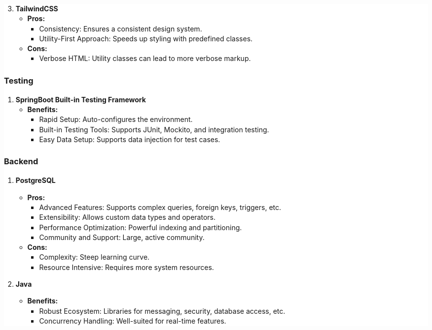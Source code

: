 3. **TailwindCSS**  
   - **Pros:**  
     - Consistency: Ensures a consistent design system.  
     - Utility-First Approach: Speeds up styling with predefined classes.  
   - **Cons:**  
     - Verbose HTML: Utility classes can lead to more verbose markup.  

### Testing  
1. **SpringBoot Built-in Testing Framework**  
   - **Benefits:**  
     - Rapid Setup: Auto-configures the environment.  
     - Built-in Testing Tools: Supports JUnit, Mockito, and integration testing.  
     - Easy Data Setup: Supports data injection for test cases.  

### Backend  
1. **PostgreSQL**  
   - **Pros:**  
     - Advanced Features: Supports complex queries, foreign keys, triggers, etc.  
     - Extensibility: Allows custom data types and operators.  
     - Performance Optimization: Powerful indexing and partitioning.  
     - Community and Support: Large, active community.  
   - **Cons:**  
     - Complexity: Steep learning curve.  
     - Resource Intensive: Requires more system resources.  

2. **Java**  
   - **Benefits:**  
     - Robust Ecosystem: Libraries for messaging, security, database access, etc.  
     - Concurrency Handling: Well-suited for real-time features.  

